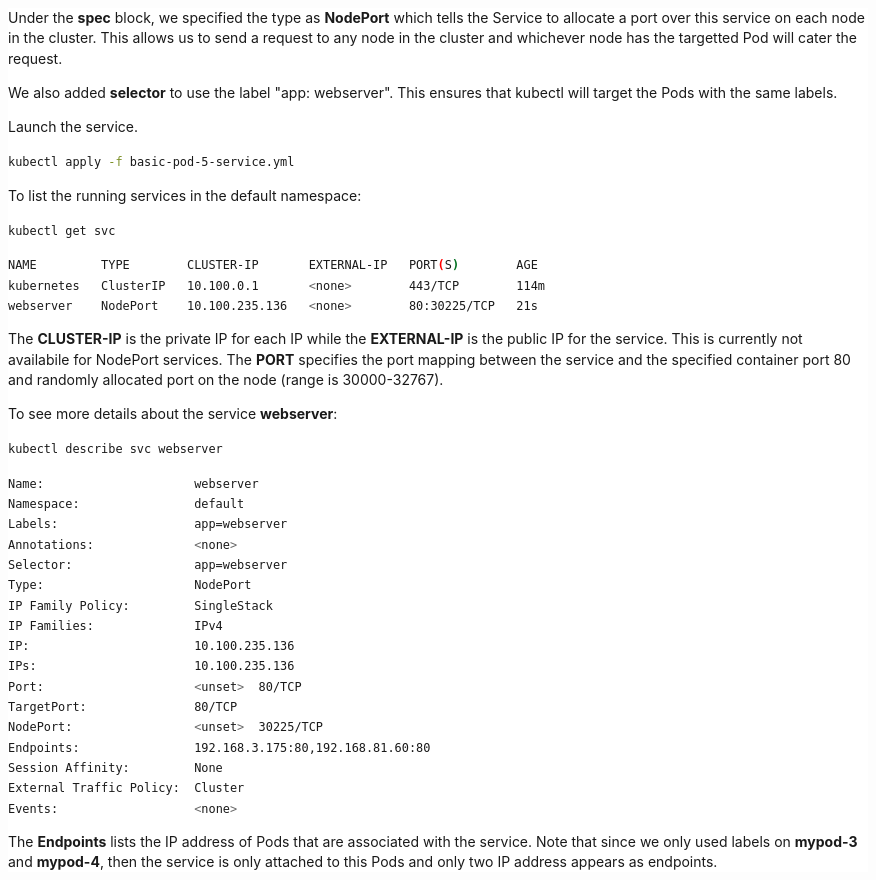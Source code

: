 Under the **spec** block, we specified the type as **NodePort** which tells the Service to allocate a port over this service on each node in the cluster. This allows us to send a request to any node in the cluster and whichever node has the targetted Pod will cater the request.

We also added **selector** to use the label "app: webserver". This ensures that kubectl will target the Pods with the same labels.

Launch the service.

```bash
kubectl apply -f basic-pod-5-service.yml
```

To list the running services in the default namespace:

```bash
kubectl get svc
```
```bash
NAME         TYPE        CLUSTER-IP       EXTERNAL-IP   PORT(S)        AGE
kubernetes   ClusterIP   10.100.0.1       <none>        443/TCP        114m
webserver    NodePort    10.100.235.136   <none>        80:30225/TCP   21s 
```

The **CLUSTER-IP** is the private IP for each IP while the **EXTERNAL-IP** is the public IP for the service. This is currently not availabile for NodePort services. The **PORT** specifies the port mapping between the service and the specified container port 80 and randomly allocated port on the node (range is 30000-32767).

To see more details about the service **webserver**:

```bash
kubectl describe svc webserver 
```
```bash
Name:                     webserver
Namespace:                default
Labels:                   app=webserver
Annotations:              <none>
Selector:                 app=webserver
Type:                     NodePort
IP Family Policy:         SingleStack
IP Families:              IPv4
IP:                       10.100.235.136
IPs:                      10.100.235.136
Port:                     <unset>  80/TCP
TargetPort:               80/TCP
NodePort:                 <unset>  30225/TCP
Endpoints:                192.168.3.175:80,192.168.81.60:80
Session Affinity:         None
External Traffic Policy:  Cluster
Events:                   <none> 
```

The **Endpoints** lists the IP address of Pods that are associated with the service. Note that since we only used labels on **mypod-3** and **mypod-4**, then the service is only attached to this Pods and only two IP address appears as endpoints.
